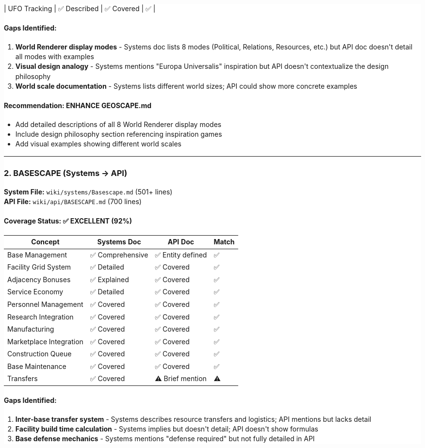| UFO Tracking | ✅ Described | ✅ Covered | ✅ |

#### Gaps Identified:
1. **World Renderer display modes** - Systems doc lists 8 modes (Political, Relations, Resources, etc.) but API doc doesn't detail all modes with examples
2. **Visual design analogy** - Systems mentions "Europa Universalis" inspiration but API doesn't contextualize the design philosophy
3. **World scale documentation** - Systems lists different world sizes; API could show more concrete examples

#### Recommendation: **ENHANCE GEOSCAPE.md**
- Add detailed descriptions of all 8 World Renderer display modes
- Include design philosophy section referencing inspiration games
- Add visual examples showing different world scales

---

### 2. BASESCAPE (Systems → API)

**System File:** `wiki/systems/Basescape.md` (501+ lines)  
**API File:** `wiki/api/BASESCAPE.md` (700 lines)  

#### Coverage Status: ✅ EXCELLENT (92%)

| Concept | Systems Doc | API Doc | Match |
|---------|------------|---------|-------|
| Base Management | ✅ Comprehensive | ✅ Entity defined | ✅ |
| Facility Grid System | ✅ Detailed | ✅ Covered | ✅ |
| Adjacency Bonuses | ✅ Explained | ✅ Covered | ✅ |
| Service Economy | ✅ Detailed | ✅ Covered | ✅ |
| Personnel Management | ✅ Covered | ✅ Covered | ✅ |
| Research Integration | ✅ Covered | ✅ Covered | ✅ |
| Manufacturing | ✅ Covered | ✅ Covered | ✅ |
| Marketplace Integration | ✅ Covered | ✅ Covered | ✅ |
| Construction Queue | ✅ Covered | ✅ Covered | ✅ |
| Base Maintenance | ✅ Covered | ✅ Covered | ✅ |
| Transfers | ✅ Covered | ⚠️ Brief mention | ⚠️ |

#### Gaps Identified:
1. **Inter-base transfer system** - Systems describes resource transfers and logistics; API mentions but lacks detail
2. **Facility build time calculation** - Systems implies but doesn't detail; API doesn't show formulas
3. **Base defense mechanics** - Systems mentions "defense required" but not fully detailed in API
